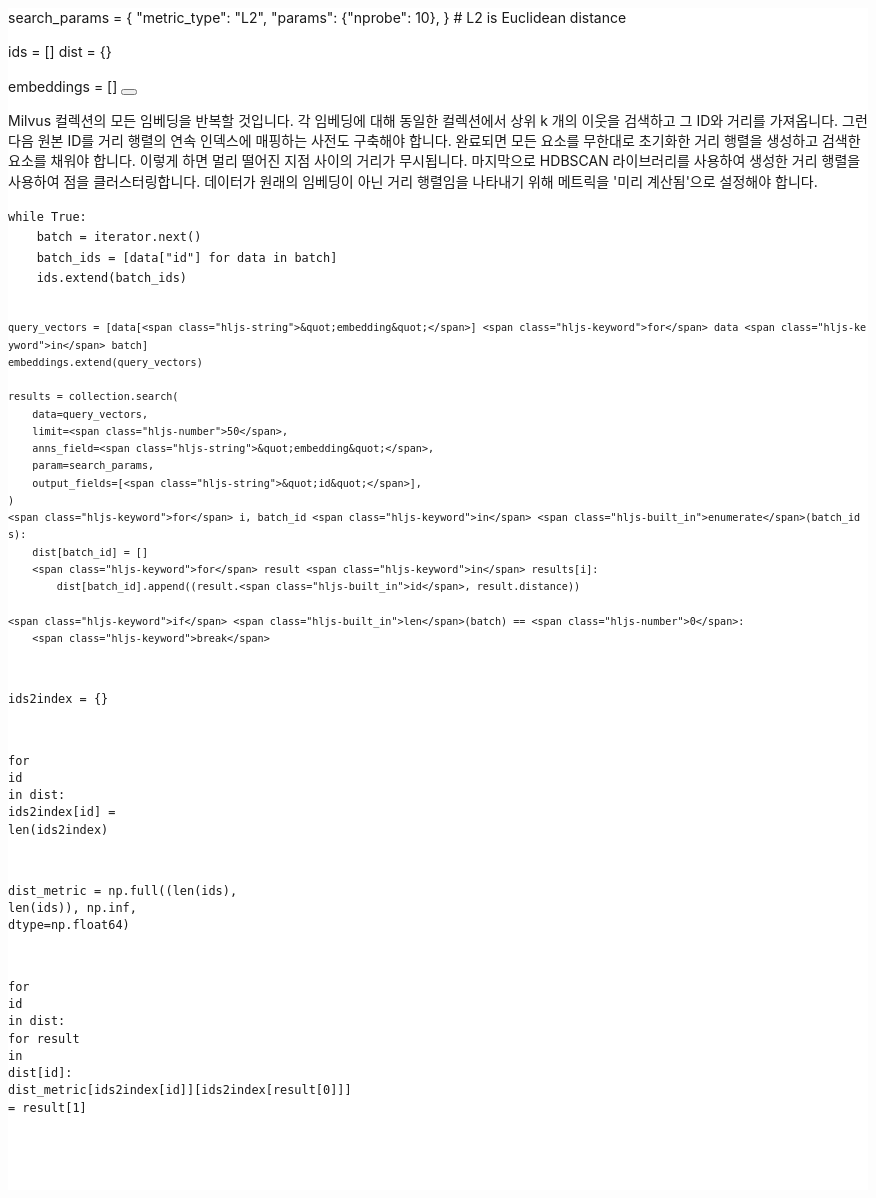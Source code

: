 search_params = {
    <span class="hljs-string">&quot;metric_type&quot;</span>: <span class="hljs-string">&quot;L2&quot;</span>,
    <span class="hljs-string">&quot;params&quot;</span>: {<span class="hljs-string">&quot;nprobe&quot;</span>: <span class="hljs-number">10</span>},
}  <span class="hljs-comment"># L2 is Euclidean distance</span>

ids = []
dist = {}

embeddings = []
<button class="copy-code-btn"></button></code></pre>
<p>Milvus 컬렉션의 모든 임베딩을 반복할 것입니다. 각 임베딩에 대해 동일한 컬렉션에서 상위 k 개의 이웃을 검색하고 그 ID와 거리를 가져옵니다. 그런 다음 원본 ID를 거리 행렬의 연속 인덱스에 매핑하는 사전도 구축해야 합니다. 완료되면 모든 요소를 무한대로 초기화한 거리 행렬을 생성하고 검색한 요소를 채워야 합니다. 이렇게 하면 멀리 떨어진 지점 사이의 거리가 무시됩니다. 마지막으로 HDBSCAN 라이브러리를 사용하여 생성한 거리 행렬을 사용하여 점을 클러스터링합니다. 데이터가 원래의 임베딩이 아닌 거리 행렬임을 나타내기 위해 메트릭을 '미리 계산됨'으로 설정해야 합니다.</p>
<pre><code translate="no" class="language-python"><span class="hljs-keyword">while</span> <span class="hljs-literal">True</span>:
    batch = iterator.<span class="hljs-built_in">next</span>()
    batch_ids = [data[<span class="hljs-string">&quot;id&quot;</span>] <span class="hljs-keyword">for</span> data <span class="hljs-keyword">in</span> batch]
    ids.extend(batch_ids)

    query_vectors = [data[<span class="hljs-string">&quot;embedding&quot;</span>] <span class="hljs-keyword">for</span> data <span class="hljs-keyword">in</span> batch]
    embeddings.extend(query_vectors)

    results = collection.search(
        data=query_vectors,
        limit=<span class="hljs-number">50</span>,
        anns_field=<span class="hljs-string">&quot;embedding&quot;</span>,
        param=search_params,
        output_fields=[<span class="hljs-string">&quot;id&quot;</span>],
    )
    <span class="hljs-keyword">for</span> i, batch_id <span class="hljs-keyword">in</span> <span class="hljs-built_in">enumerate</span>(batch_ids):
        dist[batch_id] = []
        <span class="hljs-keyword">for</span> result <span class="hljs-keyword">in</span> results[i]:
            dist[batch_id].append((result.<span class="hljs-built_in">id</span>, result.distance))

    <span class="hljs-keyword">if</span> <span class="hljs-built_in">len</span>(batch) == <span class="hljs-number">0</span>:
        <span class="hljs-keyword">break</span>

ids2index = {}

<span class="hljs-keyword">for</span> <span class="hljs-built_in">id</span> <span class="hljs-keyword">in</span> dist:
    ids2index[<span class="hljs-built_in">id</span>] = <span class="hljs-built_in">len</span>(ids2index)

dist_metric = np.full((<span class="hljs-built_in">len</span>(ids), <span class="hljs-built_in">len</span>(ids)), np.inf, dtype=np.float64)

<span class="hljs-keyword">for</span> <span class="hljs-built_in">id</span> <span class="hljs-keyword">in</span> dist:
    <span class="hljs-keyword">for</span> result <span class="hljs-keyword">in</span> dist[<span class="hljs-built_in">id</span>]:
        dist_metric[ids2index[<span class="hljs-built_in">id</span>]][ids2index[result[<span class="hljs-number">0</span>]]] = result[<span class="hljs-number">1</span>]

